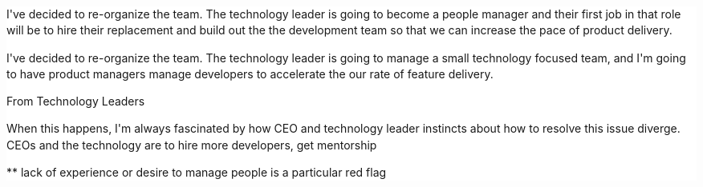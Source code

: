 I've decided to re-organize the team. The technology leader is going to become a people manager and their first job in that role will be to hire their replacement and build out the the development team so that we can increase the pace of product delivery.

I've decided to re-organize the team. The technology leader is going to manage a small technology focused team, and I'm going to have product managers manage developers to accelerate the our rate of feature delivery.


From Technology Leaders

When this happens, I'm always fascinated by how CEO and technology leader instincts about how to resolve this issue diverge. CEOs and the technology are to hire more developers, get mentorship

** lack of experience or desire to manage people is a particular red flag

